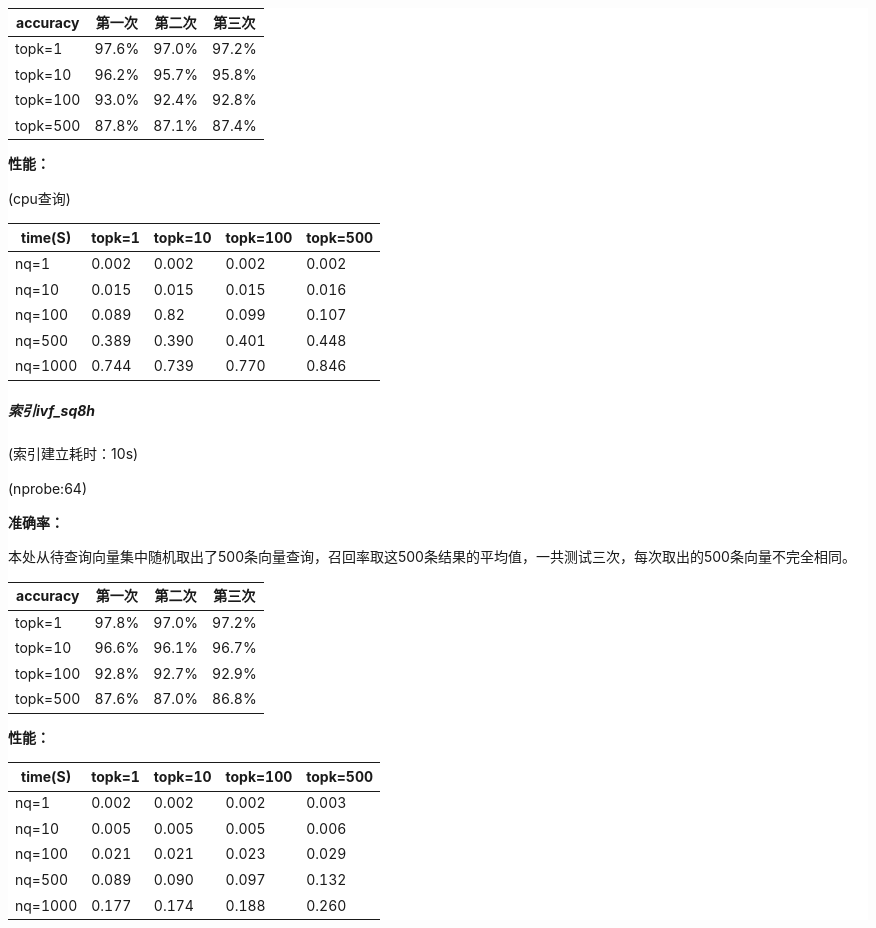 | accuracy | 第一次 | 第二次 | 第三次 |
| -------- | ------ | ------ | ------ |
| topk=1   | 97.6%  | 97.0%  | 97.2%  |
| topk=10  | 96.2%  | 95.7%  | 95.8%  |
| topk=100 | 93.0%  | 92.4%  | 92.8%  |
| topk=500 | 87.8%  | 87.1%  | 87.4%  |

**性能：**

(cpu查询)

| time(S) | topk=1 | topk=10 | topk=100 | topk=500 |
| ------- | ------ | ------- | -------- | -------- |
| nq=1    | 0.002  | 0.002   | 0.002    | 0.002    |
| nq=10   | 0.015  | 0.015   | 0.015    | 0.016    |
| nq=100  | 0.089  | 0.82    | 0.099    | 0.107    |
| nq=500  | 0.389  | 0.390   | 0.401    | 0.448    |
| nq=1000 | 0.744  | 0.739   | 0.770    | 0.846    |



##### 索引ivf_sq8h

(索引建立耗时：10s)

(nprobe:64)

**准确率：**

本处从待查询向量集中随机取出了500条向量查询，召回率取这500条结果的平均值，一共测试三次，每次取出的500条向量不完全相同。

| accuracy | 第一次 | 第二次 | 第三次 |
| -------- | ------ | ------ | ------ |
| topk=1   | 97.8%  | 97.0%  | 97.2%  |
| topk=10  | 96.6%  | 96.1%  | 96.7%  |
| topk=100 | 92.8%  | 92.7%  | 92.9%  |
| topk=500 | 87.6%  | 87.0%  | 86.8%  |


**性能：**

| time(S) | topk=1 | topk=10 | topk=100 | topk=500 |
| ------- | ------ | ------- | -------- | -------- |
| nq=1    | 0.002  | 0.002   | 0.002    | 0.003    |
| nq=10   | 0.005  | 0.005   | 0.005    | 0.006    |
| nq=100  | 0.021  | 0.021   | 0.023    | 0.029    |
| nq=500  | 0.089  | 0.090   | 0.097    | 0.132    |
| nq=1000 | 0.177  | 0.174   | 0.188    | 0.260    |
